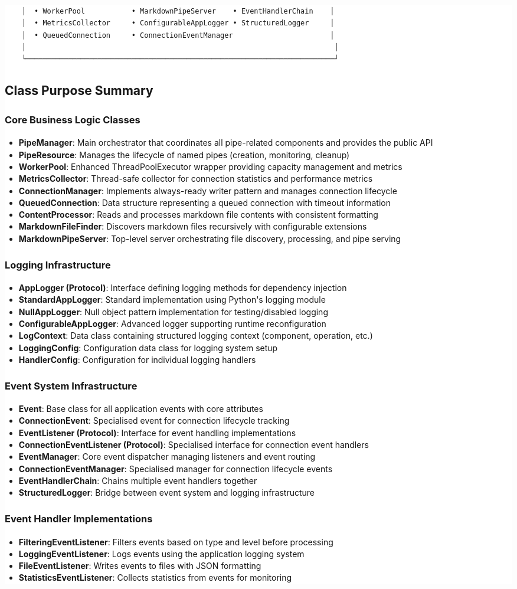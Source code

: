 ```
    │  • WorkerPool           • MarkdownPipeServer    • EventHandlerChain    │
    │  • MetricsCollector     • ConfigurableAppLogger • StructuredLogger     │
    │  • QueuedConnection     • ConnectionEventManager                       │
    │                                                                         │
    └─────────────────────────────────────────────────────────────────────────┘
```

## Class Purpose Summary

### Core Business Logic Classes

- **PipeManager**: Main orchestrator that coordinates all pipe-related components and provides the public API
- **PipeResource**: Manages the lifecycle of named pipes (creation, monitoring, cleanup)
- **WorkerPool**: Enhanced ThreadPoolExecutor wrapper providing capacity management and metrics
- **MetricsCollector**: Thread-safe collector for connection statistics and performance metrics
- **ConnectionManager**: Implements always-ready writer pattern and manages connection lifecycle
- **QueuedConnection**: Data structure representing a queued connection with timeout information
- **ContentProcessor**: Reads and processes markdown file contents with consistent formatting
- **MarkdownFileFinder**: Discovers markdown files recursively with configurable extensions
- **MarkdownPipeServer**: Top-level server orchestrating file discovery, processing, and pipe serving

### Logging Infrastructure

- **AppLogger (Protocol)**: Interface defining logging methods for dependency injection
- **StandardAppLogger**: Standard implementation using Python's logging module
- **NullAppLogger**: Null object pattern implementation for testing/disabled logging
- **ConfigurableAppLogger**: Advanced logger supporting runtime reconfiguration
- **LogContext**: Data class containing structured logging context (component, operation, etc.)
- **LoggingConfig**: Configuration data class for logging system setup
- **HandlerConfig**: Configuration for individual logging handlers

### Event System Infrastructure

- **Event**: Base class for all application events with core attributes
- **ConnectionEvent**: Specialised event for connection lifecycle tracking
- **EventListener (Protocol)**: Interface for event handling implementations
- **ConnectionEventListener (Protocol)**: Specialised interface for connection event handlers
- **EventManager**: Core event dispatcher managing listeners and event routing
- **ConnectionEventManager**: Specialised manager for connection lifecycle events
- **EventHandlerChain**: Chains multiple event handlers together
- **StructuredLogger**: Bridge between event system and logging infrastructure

### Event Handler Implementations

- **FilteringEventListener**: Filters events based on type and level before processing
- **LoggingEventListener**: Logs events using the application logging system
- **FileEventListener**: Writes events to files with JSON formatting
- **StatisticsEventListener**: Collects statistics from events for monitoring

